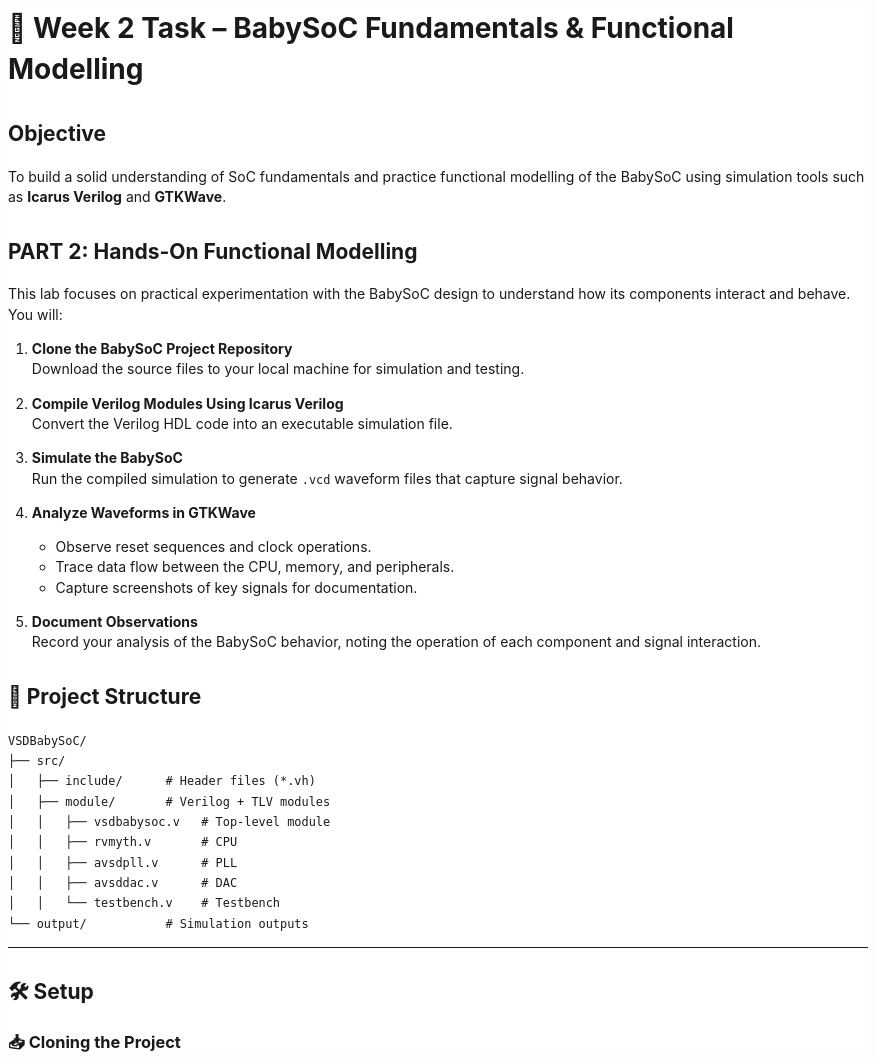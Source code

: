 # 📘 Week 2 Task – BabySoC Fundamentals & Functional Modelling

## Objective
To build a solid understanding of SoC fundamentals and practice functional modelling of the BabySoC using simulation tools such as **Icarus Verilog** and **GTKWave**.

## PART 2: Hands-On Functional Modelling

This lab focuses on practical experimentation with the BabySoC design to understand how its components interact and behave. You will:

1. **Clone the BabySoC Project Repository**  
   Download the source files to your local machine for simulation and testing.

2. **Compile Verilog Modules Using Icarus Verilog**  
   Convert the Verilog HDL code into an executable simulation file.

3. **Simulate the BabySoC**  
   Run the compiled simulation to generate `.vcd` waveform files that capture signal behavior.

4. **Analyze Waveforms in GTKWave**  
   - Observe reset sequences and clock operations.  
   - Trace data flow between the CPU, memory, and peripherals.  
   - Capture screenshots of key signals for documentation.

5. **Document Observations**  
   Record your analysis of the BabySoC behavior, noting the operation of each component and signal interaction.


## 📂 Project Structure

```txt
VSDBabySoC/
├── src/
│   ├── include/      # Header files (*.vh)
│   ├── module/       # Verilog + TLV modules
│   │   ├── vsdbabysoc.v   # Top-level module
│   │   ├── rvmyth.v       # CPU
│   │   ├── avsdpll.v      # PLL
│   │   ├── avsddac.v      # DAC
│   │   └── testbench.v    # Testbench
└── output/           # Simulation outputs
```

---

## 🛠️ Setup

### 📥 Cloning the Project

